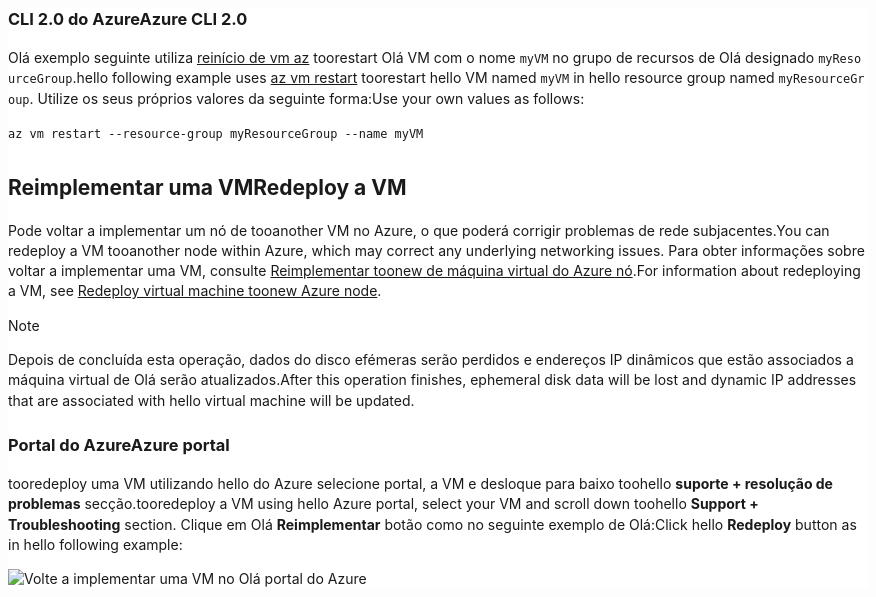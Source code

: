 ### <a name="azure-cli-20"></a><span data-ttu-id="4e89d-207">CLI 2.0 do Azure</span><span class="sxs-lookup"><span data-stu-id="4e89d-207">Azure CLI 2.0</span></span>
<span data-ttu-id="4e89d-208">Olá exemplo seguinte utiliza [reinício de vm az](/cli/azure/vm#restart) toorestart Olá VM com o nome `myVM` no grupo de recursos de Olá designado `myResourceGroup`.</span><span class="sxs-lookup"><span data-stu-id="4e89d-208">hello following example uses [az vm restart](/cli/azure/vm#restart) toorestart hello VM named `myVM` in hello resource group named `myResourceGroup`.</span></span> <span data-ttu-id="4e89d-209">Utilize os seus próprios valores da seguinte forma:</span><span class="sxs-lookup"><span data-stu-id="4e89d-209">Use your own values as follows:</span></span>

```azurecli
az vm restart --resource-group myResourceGroup --name myVM
```


## <a name="redeploy-a-vm"></a><span data-ttu-id="4e89d-210">Reimplementar uma VM</span><span class="sxs-lookup"><span data-stu-id="4e89d-210">Redeploy a VM</span></span>
<span data-ttu-id="4e89d-211">Pode voltar a implementar um nó de tooanother VM no Azure, o que poderá corrigir problemas de rede subjacentes.</span><span class="sxs-lookup"><span data-stu-id="4e89d-211">You can redeploy a VM tooanother node within Azure, which may correct any underlying networking issues.</span></span> <span data-ttu-id="4e89d-212">Para obter informações sobre voltar a implementar uma VM, consulte [Reimplementar toonew de máquina virtual do Azure nó](../windows/redeploy-to-new-node.md?toc=%2fazure%2fvirtual-machines%2fwindows%2ftoc.json).</span><span class="sxs-lookup"><span data-stu-id="4e89d-212">For information about redeploying a VM, see [Redeploy virtual machine toonew Azure node](../windows/redeploy-to-new-node.md?toc=%2fazure%2fvirtual-machines%2fwindows%2ftoc.json).</span></span>

> [!NOTE]
> <span data-ttu-id="4e89d-213">Depois de concluída esta operação, dados do disco efémeras serão perdidos e endereços IP dinâmicos que estão associados a máquina virtual de Olá serão atualizados.</span><span class="sxs-lookup"><span data-stu-id="4e89d-213">After this operation finishes, ephemeral disk data will be lost and dynamic IP addresses that are associated with hello virtual machine will be updated.</span></span>
> 
> 

### <a name="azure-portal"></a><span data-ttu-id="4e89d-214">Portal do Azure</span><span class="sxs-lookup"><span data-stu-id="4e89d-214">Azure portal</span></span>
<span data-ttu-id="4e89d-215">tooredeploy uma VM utilizando hello do Azure selecione portal, a VM e desloque para baixo toohello **suporte + resolução de problemas** secção.</span><span class="sxs-lookup"><span data-stu-id="4e89d-215">tooredeploy a VM using hello Azure portal, select your VM and scroll down toohello **Support + Troubleshooting** section.</span></span> <span data-ttu-id="4e89d-216">Clique em Olá **Reimplementar** botão como no seguinte exemplo de Olá:</span><span class="sxs-lookup"><span data-stu-id="4e89d-216">Click hello **Redeploy** button as in hello following example:</span></span>

![Volte a implementar uma VM no Olá portal do Azure](./media/troubleshoot-ssh-connection/redeploy-vm-using-portal.png)
